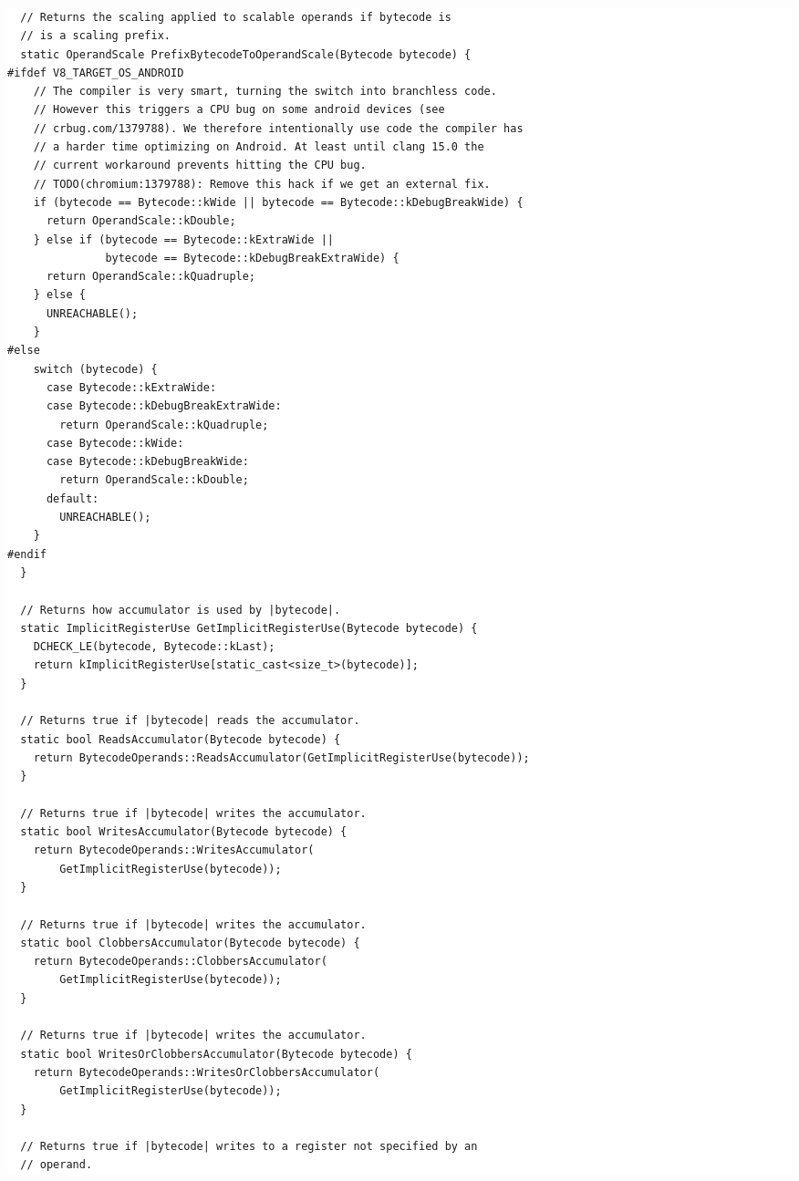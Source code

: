 ```
  // Returns the scaling applied to scalable operands if bytecode is
  // is a scaling prefix.
  static OperandScale PrefixBytecodeToOperandScale(Bytecode bytecode) {
#ifdef V8_TARGET_OS_ANDROID
    // The compiler is very smart, turning the switch into branchless code.
    // However this triggers a CPU bug on some android devices (see
    // crbug.com/1379788). We therefore intentionally use code the compiler has
    // a harder time optimizing on Android. At least until clang 15.0 the
    // current workaround prevents hitting the CPU bug.
    // TODO(chromium:1379788): Remove this hack if we get an external fix.
    if (bytecode == Bytecode::kWide || bytecode == Bytecode::kDebugBreakWide) {
      return OperandScale::kDouble;
    } else if (bytecode == Bytecode::kExtraWide ||
               bytecode == Bytecode::kDebugBreakExtraWide) {
      return OperandScale::kQuadruple;
    } else {
      UNREACHABLE();
    }
#else
    switch (bytecode) {
      case Bytecode::kExtraWide:
      case Bytecode::kDebugBreakExtraWide:
        return OperandScale::kQuadruple;
      case Bytecode::kWide:
      case Bytecode::kDebugBreakWide:
        return OperandScale::kDouble;
      default:
        UNREACHABLE();
    }
#endif
  }

  // Returns how accumulator is used by |bytecode|.
  static ImplicitRegisterUse GetImplicitRegisterUse(Bytecode bytecode) {
    DCHECK_LE(bytecode, Bytecode::kLast);
    return kImplicitRegisterUse[static_cast<size_t>(bytecode)];
  }

  // Returns true if |bytecode| reads the accumulator.
  static bool ReadsAccumulator(Bytecode bytecode) {
    return BytecodeOperands::ReadsAccumulator(GetImplicitRegisterUse(bytecode));
  }

  // Returns true if |bytecode| writes the accumulator.
  static bool WritesAccumulator(Bytecode bytecode) {
    return BytecodeOperands::WritesAccumulator(
        GetImplicitRegisterUse(bytecode));
  }

  // Returns true if |bytecode| writes the accumulator.
  static bool ClobbersAccumulator(Bytecode bytecode) {
    return BytecodeOperands::ClobbersAccumulator(
        GetImplicitRegisterUse(bytecode));
  }

  // Returns true if |bytecode| writes the accumulator.
  static bool WritesOrClobbersAccumulator(Bytecode bytecode) {
    return BytecodeOperands::WritesOrClobbersAccumulator(
        GetImplicitRegisterUse(bytecode));
  }

  // Returns true if |bytecode| writes to a register not specified by an
  // operand.
```